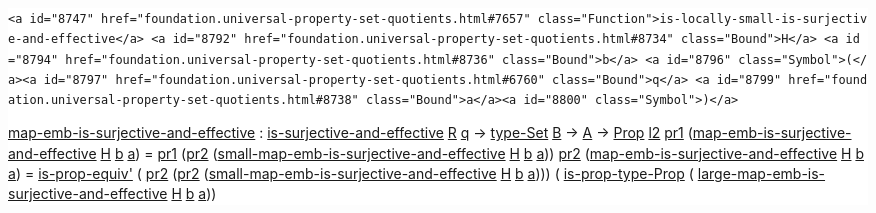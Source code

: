     <a id="8747" href="foundation.universal-property-set-quotients.html#7657" class="Function">is-locally-small-is-surjective-and-effective</a> <a id="8792" href="foundation.universal-property-set-quotients.html#8734" class="Bound">H</a> <a id="8794" href="foundation.universal-property-set-quotients.html#8736" class="Bound">b</a> <a id="8796" class="Symbol">(</a><a id="8797" href="foundation.universal-property-set-quotients.html#6760" class="Bound">q</a> <a id="8799" href="foundation.universal-property-set-quotients.html#8738" class="Bound">a</a><a id="8800" class="Symbol">)</a>

  <a id="8805" href="foundation.universal-property-set-quotients.html#8805" class="Function">map-emb-is-surjective-and-effective</a> <a id="8841" class="Symbol">:</a>
    <a id="8847" href="foundation.effective-maps-equivalence-relations.html#1134" class="Function">is-surjective-and-effective</a> <a id="8875" href="foundation.universal-property-set-quotients.html#6713" class="Bound">R</a> <a id="8877" href="foundation.universal-property-set-quotients.html#6760" class="Bound">q</a> <a id="8879" class="Symbol">→</a> <a id="8881" href="foundation-core.sets.html#792" class="Function">type-Set</a> <a id="8890" href="foundation.universal-property-set-quotients.html#6745" class="Bound">B</a> <a id="8892" class="Symbol">→</a> <a id="8894" href="foundation.universal-property-set-quotients.html#6701" class="Bound">A</a> <a id="8896" class="Symbol">→</a> <a id="8898" href="foundation-core.propositions.html#949" class="Function">Prop</a> <a id="8903" href="foundation.universal-property-set-quotients.html#6685" class="Bound">l2</a>
  <a id="8908" href="foundation.dependent-pair-types.html#603" class="Field">pr1</a> <a id="8912" class="Symbol">(</a><a id="8913" href="foundation.universal-property-set-quotients.html#8805" class="Function">map-emb-is-surjective-and-effective</a> <a id="8949" href="foundation.universal-property-set-quotients.html#8949" class="Bound">H</a> <a id="8951" href="foundation.universal-property-set-quotients.html#8951" class="Bound">b</a> <a id="8953" href="foundation.universal-property-set-quotients.html#8953" class="Bound">a</a><a id="8954" class="Symbol">)</a> <a id="8956" class="Symbol">=</a>
    <a id="8962" href="foundation.dependent-pair-types.html#603" class="Field">pr1</a> <a id="8966" class="Symbol">(</a><a id="8967" href="foundation.dependent-pair-types.html#615" class="Field">pr2</a> <a id="8971" class="Symbol">(</a><a id="8972" href="foundation.universal-property-set-quotients.html#8426" class="Function">small-map-emb-is-surjective-and-effective</a> <a id="9014" href="foundation.universal-property-set-quotients.html#8949" class="Bound">H</a> <a id="9016" href="foundation.universal-property-set-quotients.html#8951" class="Bound">b</a> <a id="9018" href="foundation.universal-property-set-quotients.html#8953" class="Bound">a</a><a id="9019" class="Symbol">))</a>
  <a id="9024" href="foundation.dependent-pair-types.html#615" class="Field">pr2</a> <a id="9028" class="Symbol">(</a><a id="9029" href="foundation.universal-property-set-quotients.html#8805" class="Function">map-emb-is-surjective-and-effective</a> <a id="9065" href="foundation.universal-property-set-quotients.html#9065" class="Bound">H</a> <a id="9067" href="foundation.universal-property-set-quotients.html#9067" class="Bound">b</a> <a id="9069" href="foundation.universal-property-set-quotients.html#9069" class="Bound">a</a><a id="9070" class="Symbol">)</a> <a id="9072" class="Symbol">=</a>
    <a id="9078" href="foundation-core.propositions.html#4423" class="Function">is-prop-equiv&#39;</a>
      <a id="9099" class="Symbol">(</a> <a id="9101" href="foundation.dependent-pair-types.html#615" class="Field">pr2</a> <a id="9105" class="Symbol">(</a><a id="9106" href="foundation.dependent-pair-types.html#615" class="Field">pr2</a> <a id="9110" class="Symbol">(</a><a id="9111" href="foundation.universal-property-set-quotients.html#8426" class="Function">small-map-emb-is-surjective-and-effective</a> <a id="9153" href="foundation.universal-property-set-quotients.html#9065" class="Bound">H</a> <a id="9155" href="foundation.universal-property-set-quotients.html#9067" class="Bound">b</a> <a id="9157" href="foundation.universal-property-set-quotients.html#9069" class="Bound">a</a><a id="9158" class="Symbol">)))</a>
      <a id="9168" class="Symbol">(</a> <a id="9170" href="foundation-core.propositions.html#1109" class="Function">is-prop-type-Prop</a>
        <a id="9196" class="Symbol">(</a> <a id="9198" href="foundation.universal-property-set-quotients.html#8246" class="Function">large-map-emb-is-surjective-and-effective</a> <a id="9240" href="foundation.universal-property-set-quotients.html#9065" class="Bound">H</a> <a id="9242" href="foundation.universal-property-set-quotients.html#9067" class="Bound">b</a> <a id="9244" href="foundation.universal-property-set-quotients.html#9069" class="Bound">a</a><a id="9245" class="Symbol">))</a>

